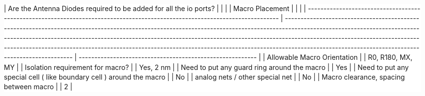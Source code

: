 | Are the Antenna Diodes required to be added for all the io ports?                                                            |                                                                                                                                                                                                                                                                                                                                                                                                                                                                                  |                                                           |
| Macro Placement                                                                                                              |                                                                                                                                                                                                                                                                                                                                                                                                                                                                                  |                                                           |
| ---------------------------------------------------------------------------------------------------------------------------- | -------------------------------------------------------------------------------------------------------------------------------------------------------------------------------------------------------------------------------------------------------------------------------------------------------------------------------------------------------------------------------------------------------------------------------------------------------------------------------- | --------------------------------------------------------- |
| Allowable Macro Orientation                                                                                                  |                                                                                                                                                                                                                                                                                                                                                                                                                                                                                  | R0, R180, MX, MY                                          |
| Isolation requirement for macro?                                                                                             |                                                                                                                                                                                                                                                                                                                                                                                                                                                                                  | Yes, 2 nm                                                 |
| Need to put any guard ring around the macro                                                                                  |                                                                                                                                                                                                                                                                                                                                                                                                                                                                                  | Yes                                                       |
| Need to put any special cell ( like boundary cell ) around the macro                                                         |                                                                                                                                                                                                                                                                                                                                                                                                                                                                                  | No                                                        |
| analog nets / other special net                                                                                              |                                                                                                                                                                                                                                                                                                                                                                                                                                                                                  | No                                                        |
| Macro clearance, spacing between macro                                                                                       |                                                                                                                                                                                                                                                                                                                                                                                                                                                                                  | 2                                                         |